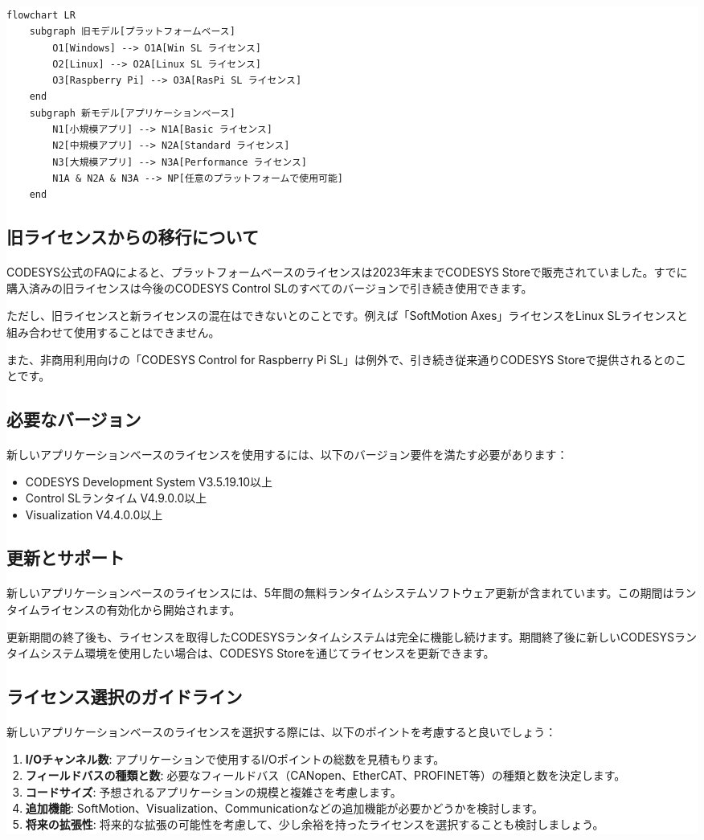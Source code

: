 ```mermaid
flowchart LR
    subgraph 旧モデル[プラットフォームベース]
        O1[Windows] --> O1A[Win SL ライセンス]
        O2[Linux] --> O2A[Linux SL ライセンス]
        O3[Raspberry Pi] --> O3A[RasPi SL ライセンス]
    end
    subgraph 新モデル[アプリケーションベース]
        N1[小規模アプリ] --> N1A[Basic ライセンス]
        N2[中規模アプリ] --> N2A[Standard ライセンス]
        N3[大規模アプリ] --> N3A[Performance ライセンス]
        N1A & N2A & N3A --> NP[任意のプラットフォームで使用可能]
    end
```

## 旧ライセンスからの移行について

CODESYS公式のFAQによると、プラットフォームベースのライセンスは2023年末までCODESYS Storeで販売されていました。すでに購入済みの旧ライセンスは今後のCODESYS Control SLのすべてのバージョンで引き続き使用できます。

ただし、旧ライセンスと新ライセンスの混在はできないとのことです。例えば「SoftMotion Axes」ライセンスをLinux SLライセンスと組み合わせて使用することはできません。

また、非商用利用向けの「CODESYS Control for Raspberry Pi SL」は例外で、引き続き従来通りCODESYS Storeで提供されるとのことです。

## 必要なバージョン

新しいアプリケーションベースのライセンスを使用するには、以下のバージョン要件を満たす必要があります：

- CODESYS Development System V3.5.19.10以上
- Control SLランタイム V4.9.0.0以上
- Visualization V4.4.0.0以上

## 更新とサポート

新しいアプリケーションベースのライセンスには、5年間の無料ランタイムシステムソフトウェア更新が含まれています。この期間はランタイムライセンスの有効化から開始されます。

更新期間の終了後も、ライセンスを取得したCODESYSランタイムシステムは完全に機能し続けます。期間終了後に新しいCODESYSランタイムシステム環境を使用したい場合は、CODESYS Storeを通じてライセンスを更新できます。

## ライセンス選択のガイドライン

新しいアプリケーションベースのライセンスを選択する際には、以下のポイントを考慮すると良いでしょう：

1. **I/Oチャンネル数**: アプリケーションで使用するI/Oポイントの総数を見積もります。
2. **フィールドバスの種類と数**: 必要なフィールドバス（CANopen、EtherCAT、PROFINET等）の種類と数を決定します。
3. **コードサイズ**: 予想されるアプリケーションの規模と複雑さを考慮します。
4. **追加機能**: SoftMotion、Visualization、Communicationなどの追加機能が必要かどうかを検討します。
5. **将来の拡張性**: 将来的な拡張の可能性を考慮して、少し余裕を持ったライセンスを選択することも検討しましょう。
